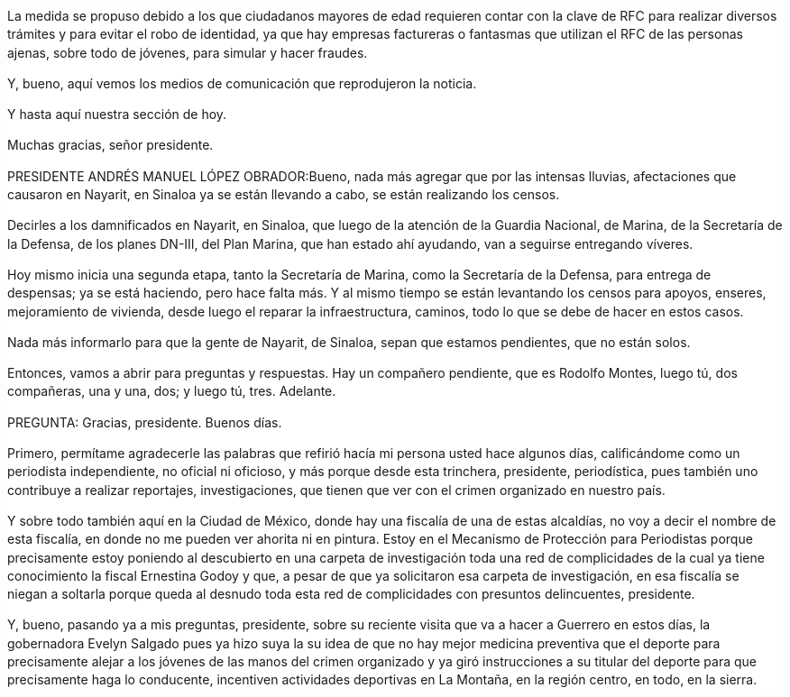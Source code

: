 La medida se propuso debido a los que ciudadanos mayores de edad requieren
contar con la clave de RFC para realizar diversos trámites y para evitar el
robo de identidad, ya que hay empresas factureras o fantasmas que utilizan el
RFC de las personas ajenas, sobre todo de jóvenes, para simular y hacer
fraudes.

Y, bueno, aquí vemos los medios de comunicación que reprodujeron la noticia.

Y hasta aquí nuestra sección de hoy.

Muchas gracias, señor presidente.

PRESIDENTE ANDRÉS MANUEL LÓPEZ OBRADOR:Bueno, nada más agregar que por las
intensas lluvias, afectaciones que causaron en Nayarit, en Sinaloa ya se están
llevando a cabo, se están realizando los censos.

Decirles a los damnificados en Nayarit, en Sinaloa, que luego de la atención
de la Guardia Nacional, de Marina, de la Secretaría de la Defensa, de los
planes DN-III, del Plan Marina, que han estado ahí ayudando, van a seguirse
entregando víveres.

Hoy mismo inicia una segunda etapa, tanto la Secretaría de Marina, como la
Secretaría de la Defensa, para entrega de despensas; ya se está haciendo, pero
hace falta más. Y al mismo tiempo se están levantando los censos para apoyos,
enseres, mejoramiento de vivienda, desde luego el reparar la infraestructura,
caminos, todo lo que se debe de hacer en estos casos.

Nada más informarlo para que la gente de Nayarit, de Sinaloa, sepan que
estamos pendientes, que no están solos.

Entonces, vamos a abrir para preguntas y respuestas. Hay un compañero
pendiente, que es Rodolfo Montes, luego tú, dos compañeras, una y una, dos; y
luego tú, tres. Adelante.

PREGUNTA: Gracias, presidente. Buenos días.

Primero, permítame agradecerle las palabras que refirió hacía mi persona usted
hace algunos días, calificándome como un periodista independiente, no oficial
ni oficioso, y más porque desde esta trinchera, presidente, periodística, pues
también uno contribuye a realizar reportajes, investigaciones, que tienen que
ver con el crimen organizado en nuestro país.

Y sobre todo también aquí en la Ciudad de México, donde hay una fiscalía de
una de estas alcaldías, no voy a decir el nombre de esta fiscalía, en donde no
me pueden ver ahorita ni en pintura. Estoy en el Mecanismo de Protección para
Periodistas porque precisamente estoy poniendo al descubierto en una carpeta
de investigación toda una red de complicidades de la cual ya tiene
conocimiento la fiscal Ernestina Godoy y que, a pesar de que ya solicitaron
esa carpeta de investigación, en esa fiscalía se niegan a soltarla porque
queda al desnudo toda esta red de complicidades con presuntos delincuentes,
presidente.

Y, bueno, pasando ya a mis preguntas, presidente, sobre su reciente visita que
va a hacer a Guerrero en estos días, la gobernadora Evelyn Salgado pues ya
hizo suya la su idea de que no hay mejor medicina preventiva que el deporte
para precisamente alejar a los jóvenes de las manos del crimen organizado y ya
giró instrucciones a su titular del deporte para que precisamente haga lo
conducente, incentiven actividades deportivas en La Montaña, en la región
centro, en todo, en la sierra.

